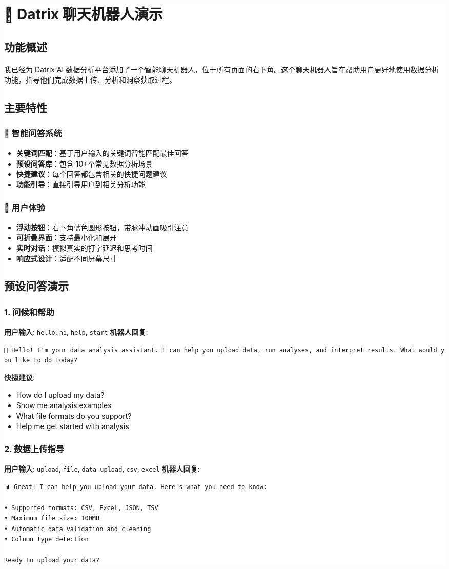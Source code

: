 # 🤖 Datrix 聊天机器人演示

## 功能概述

我已经为 Datrix AI 数据分析平台添加了一个智能聊天机器人，位于所有页面的右下角。这个聊天机器人旨在帮助用户更好地使用数据分析功能，指导他们完成数据上传、分析和洞察获取过程。

## 主要特性

### 🎯 智能问答系统

- **关键词匹配**：基于用户输入的关键词智能匹配最佳回答
- **预设问答库**：包含 10+个常见数据分析场景
- **快捷建议**：每个回答都包含相关的快捷问题建议
- **功能引导**：直接引导用户到相关分析功能

### 💬 用户体验

- **浮动按钮**：右下角蓝色圆形按钮，带脉冲动画吸引注意
- **可折叠界面**：支持最小化和展开
- **实时对话**：模拟真实的打字延迟和思考时间
- **响应式设计**：适配不同屏幕尺寸

## 预设问答演示

### 1. 问候和帮助

**用户输入**: `hello`, `hi`, `help`, `start`
**机器人回复**:

```
👋 Hello! I'm your data analysis assistant. I can help you upload data, run analyses, and interpret results. What would you like to do today?
```

**快捷建议**:

- How do I upload my data?
- Show me analysis examples
- What file formats do you support?
- Help me get started with analysis

### 2. 数据上传指导

**用户输入**: `upload`, `file`, `data upload`, `csv`, `excel`
**机器人回复**:

```
📊 Great! I can help you upload your data. Here's what you need to know:

• Supported formats: CSV, Excel, JSON, TSV
• Maximum file size: 100MB
• Automatic data validation and cleaning
• Column type detection

Ready to upload your data?
```
